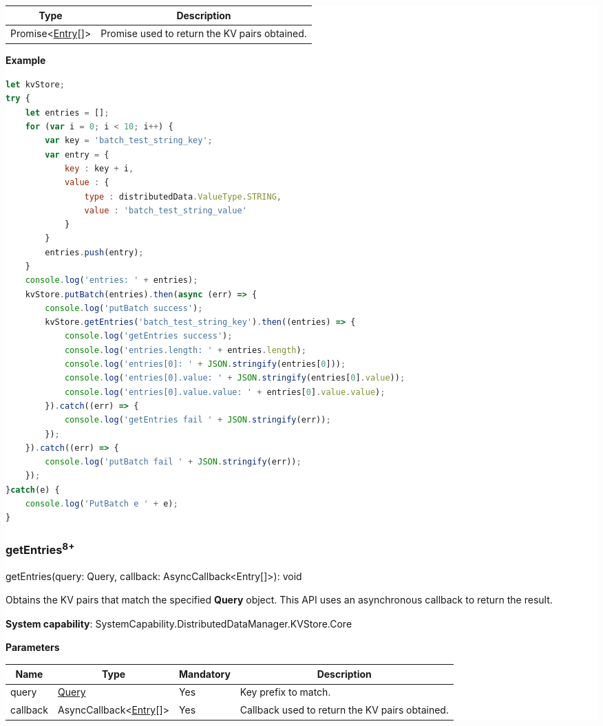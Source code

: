 | Type   | Description      |
| ------  | -------   |
|Promise&lt;[Entry](#entry)[]&gt; |Promise used to return the KV pairs obtained.|

**Example**

```js
let kvStore;
try {
    let entries = [];
    for (var i = 0; i < 10; i++) {
        var key = 'batch_test_string_key';
        var entry = {
            key : key + i,
            value : {
                type : distributedData.ValueType.STRING,
                value : 'batch_test_string_value'
            }
        }
        entries.push(entry);
    }
    console.log('entries: ' + entries);
    kvStore.putBatch(entries).then(async (err) => {
        console.log('putBatch success');
        kvStore.getEntries('batch_test_string_key').then((entries) => {
            console.log('getEntries success');
            console.log('entries.length: ' + entries.length);
            console.log('entries[0]: ' + JSON.stringify(entries[0]));
            console.log('entries[0].value: ' + JSON.stringify(entries[0].value));
            console.log('entries[0].value.value: ' + entries[0].value.value);
        }).catch((err) => {
            console.log('getEntries fail ' + JSON.stringify(err));
        });
    }).catch((err) => {
        console.log('putBatch fail ' + JSON.stringify(err));
    });
}catch(e) {
    console.log('PutBatch e ' + e);
}
```


### getEntries<sup>8+</sup> ###

getEntries(query: Query, callback: AsyncCallback&lt;Entry[]&gt;): void

Obtains the KV pairs that match the specified **Query** object. This API uses an asynchronous callback to return the result.

**System capability**: SystemCapability.DistributedDataManager.KVStore.Core

**Parameters**

| Name | Type| Mandatory | Description                   |
| -----  | ------  | ----  | ----------------------- |
| query  |[Query](#query8)   | Yes   |Key prefix to match. |
| callback  |AsyncCallback&lt;[Entry](#entry)[]&gt;   | Yes   |Callback used to return the KV pairs obtained. |
